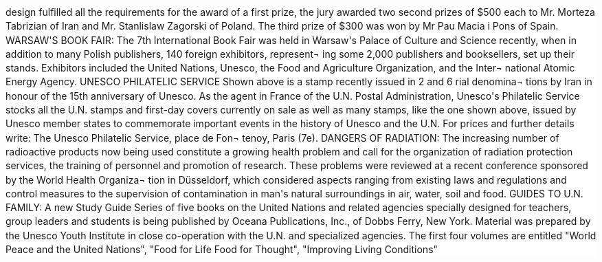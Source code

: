 design fulfilled all the requirements for the
award of a first prize, the jury awarded two
second prizes of $500 each to Mr. Morteza
Tabrizian of Iran and Mr. Stanlislaw
Zagorski of Poland. The third prize of
$300 was won by Mr Pau Macia i Pons
of Spain.
WARSAW'S BOOK FAIR: The 7th
International Book Fair was held
in Warsaw's Palace of Culture and Science
recently, when in addition to many Polish
publishers, 140 foreign exhibitors, represent¬
ing some 2,000 publishers and booksellers,
set up their stands. Exhibitors included
the United Nations, Unesco, the Food and
Agriculture Organization, and the Inter¬
national Atomic Energy Agency.
UNESCO PHILATELIC
SERVICE
Shown above is a stamp recently
issued in 2 and 6 rial denomina¬
tions by Iran in honour of the
15th anniversary of Unesco. As
the agent in France of the U.N.
Postal Administration, Unesco's
Philatelic Service stocks all the
U.N. stamps and first-day covers
currently on sale as well as many
stamps, like the one shown
above, issued by Unesco member
states to commemorate important
events in the history of Unesco
and the U.N. For prices and
further details write: The Unesco
Philatelic Service, place de Fon¬
tenoy, Paris (7e).
DANGERS OF RADIATION: The
increasing number of radioactive
products now being used constitute a
growing health problem and call for the
organization of radiation protection
services, the training of personnel and
promotion of research. These problems
were reviewed at a recent conference
sponsored by the World Health Organiza¬
tion in Düsseldorf, which considered
aspects ranging from existing laws and
regulations and control measures to the
supervision of contamination in man's
natural surroundings in air, water, soil
and food.
GUIDES TO U.N. FAMILY: A new
Study Guide Series of five books on
the United Nations and related agencies
specially designed for teachers, group
leaders and students is being published
by Oceana Publications, Inc., of Dobbs
Ferry, New York. Material was prepared
by the Unesco Youth Institute in close
co-operation with the U.N. and specialized
agencies. The first four volumes are
entitled "World Peace and the United
Nations", "Food for Life Food for
Thought", "Improving Living Conditions"